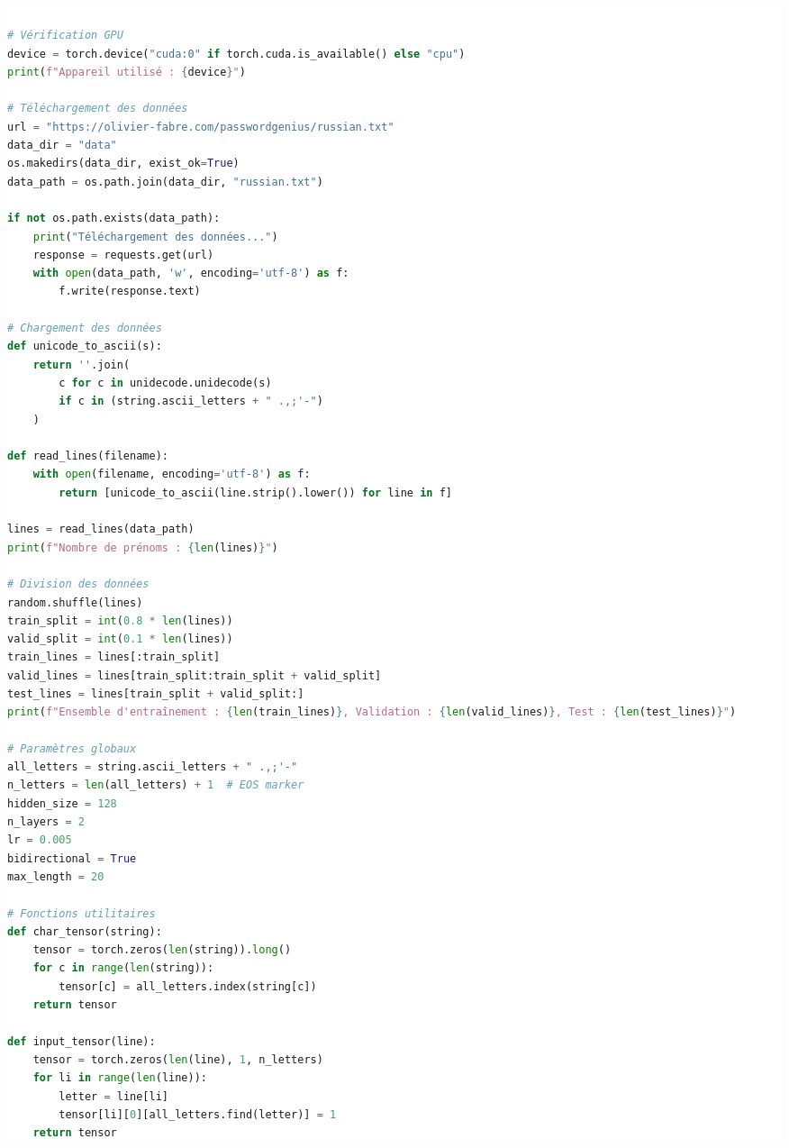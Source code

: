 ```python

# Vérification GPU
device = torch.device("cuda:0" if torch.cuda.is_available() else "cpu")
print(f"Appareil utilisé : {device}")

# Téléchargement des données
url = "https://olivier-fabre.com/passwordgenius/russian.txt"
data_dir = "data"
os.makedirs(data_dir, exist_ok=True)
data_path = os.path.join(data_dir, "russian.txt")

if not os.path.exists(data_path):
    print("Téléchargement des données...")
    response = requests.get(url)
    with open(data_path, 'w', encoding='utf-8') as f:
        f.write(response.text)

# Chargement des données
def unicode_to_ascii(s):
    return ''.join(
        c for c in unidecode.unidecode(s)
        if c in (string.ascii_letters + " .,;'-")
    )

def read_lines(filename):
    with open(filename, encoding='utf-8') as f:
        return [unicode_to_ascii(line.strip().lower()) for line in f]

lines = read_lines(data_path)
print(f"Nombre de prénoms : {len(lines)}")

# Division des données
random.shuffle(lines)
train_split = int(0.8 * len(lines))
valid_split = int(0.1 * len(lines))
train_lines = lines[:train_split]
valid_lines = lines[train_split:train_split + valid_split]
test_lines = lines[train_split + valid_split:]
print(f"Ensemble d'entraînement : {len(train_lines)}, Validation : {len(valid_lines)}, Test : {len(test_lines)}")

# Paramètres globaux
all_letters = string.ascii_letters + " .,;'-"
n_letters = len(all_letters) + 1  # EOS marker
hidden_size = 128
n_layers = 2
lr = 0.005
bidirectional = True
max_length = 20

# Fonctions utilitaires
def char_tensor(string):
    tensor = torch.zeros(len(string)).long()
    for c in range(len(string)):
        tensor[c] = all_letters.index(string[c])
    return tensor

def input_tensor(line):
    tensor = torch.zeros(len(line), 1, n_letters)
    for li in range(len(line)):
        letter = line[li]
        tensor[li][0][all_letters.find(letter)] = 1
    return tensor
```